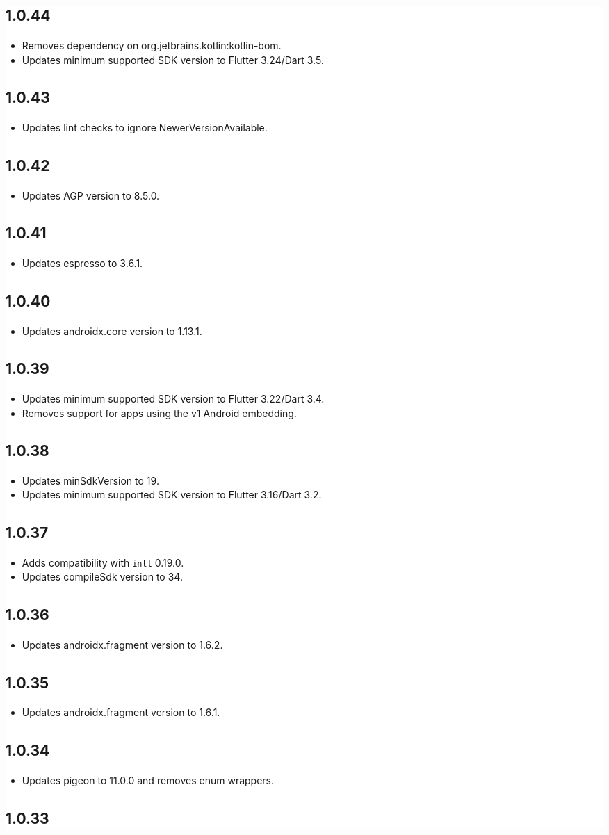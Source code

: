 ## 1.0.44

- Removes dependency on org.jetbrains.kotlin:kotlin-bom.
- Updates minimum supported SDK version to Flutter 3.24/Dart 3.5.

## 1.0.43

- Updates lint checks to ignore NewerVersionAvailable.

## 1.0.42

- Updates AGP version to 8.5.0.

## 1.0.41

- Updates espresso to 3.6.1.

## 1.0.40

- Updates androidx.core version to 1.13.1.

## 1.0.39

- Updates minimum supported SDK version to Flutter 3.22/Dart 3.4.
- Removes support for apps using the v1 Android embedding.

## 1.0.38

- Updates minSdkVersion to 19.
- Updates minimum supported SDK version to Flutter 3.16/Dart 3.2.

## 1.0.37

- Adds compatibility with `intl` 0.19.0.
- Updates compileSdk version to 34.

## 1.0.36

- Updates androidx.fragment version to 1.6.2.

## 1.0.35

- Updates androidx.fragment version to 1.6.1.

## 1.0.34

- Updates pigeon to 11.0.0 and removes enum wrappers.

## 1.0.33
